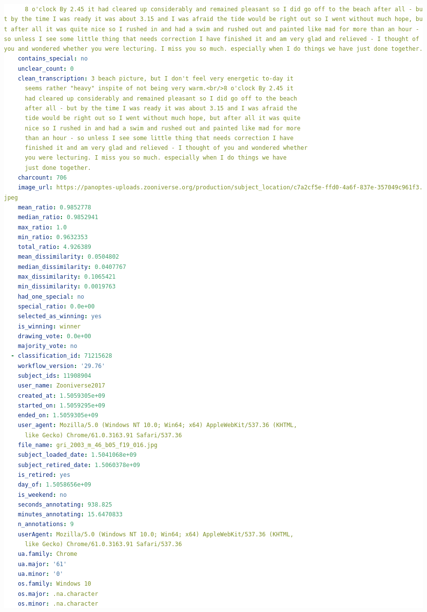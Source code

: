 ```yaml
      8 o'clock By 2.45 it had cleared up considerably and remained pleasant so I did go off to the beach after all - but by the time I was ready it was about 3.15 and I was afraid the tide would be right out so I went without much hope, but after all it was quite nice so I rushed in and had a swim and rushed out and painted like mad for more than an hour - so unless I see some little thing that needs correction I have finished it and am very glad and relieved - I thought of you and wondered whether you were lecturing. I miss you so much. especially when I do things we have just done together.
    contains_special: no
    unclear_count: 0
    clean_transcription: 3 beach picture, but I don't feel very energetic to-day it
      seems rather "heavy" inspite of not being very warm.<br/>8 o'clock By 2.45 it
      had cleared up considerably and remained pleasant so I did go off to the beach
      after all - but by the time I was ready it was about 3.15 and I was afraid the
      tide would be right out so I went without much hope, but after all it was quite
      nice so I rushed in and had a swim and rushed out and painted like mad for more
      than an hour - so unless I see some little thing that needs correction I have
      finished it and am very glad and relieved - I thought of you and wondered whether
      you were lecturing. I miss you so much. especially when I do things we have
      just done together.
    charcount: 706
    image_url: https://panoptes-uploads.zooniverse.org/production/subject_location/c7a2cf5e-ffd0-4a6f-837e-357049c961f3.jpeg
    mean_ratio: 0.9852778
    median_ratio: 0.9852941
    max_ratio: 1.0
    min_ratio: 0.9632353
    total_ratio: 4.926389
    mean_dissimilarity: 0.0504802
    median_dissimilarity: 0.0407767
    max_dissimilarity: 0.1065421
    min_dissimilarity: 0.0019763
    had_one_special: no
    special_ratio: 0.0e+00
    selected_as_winning: yes
    is_winning: winner
    drawing_vote: 0.0e+00
    majority_vote: no
  - classification_id: 71215628
    workflow_version: '29.76'
    subject_ids: 11908904
    user_name: Zooniverse2017
    created_at: 1.5059305e+09
    started_on: 1.5059295e+09
    ended_on: 1.5059305e+09
    user_agent: Mozilla/5.0 (Windows NT 10.0; Win64; x64) AppleWebKit/537.36 (KHTML,
      like Gecko) Chrome/61.0.3163.91 Safari/537.36
    file_name: gri_2003_m_46_b05_f19_016.jpg
    subject_loaded_date: 1.5041068e+09
    subject_retired_date: 1.5060378e+09
    is_retired: yes
    day_of: 1.5058656e+09
    is_weekend: no
    seconds_annotating: 938.825
    minutes_annotating: 15.6470833
    n_annotations: 9
    userAgent: Mozilla/5.0 (Windows NT 10.0; Win64; x64) AppleWebKit/537.36 (KHTML,
      like Gecko) Chrome/61.0.3163.91 Safari/537.36
    ua.family: Chrome
    ua.major: '61'
    ua.minor: '0'
    os.family: Windows 10
    os.major: .na.character
    os.minor: .na.character
```